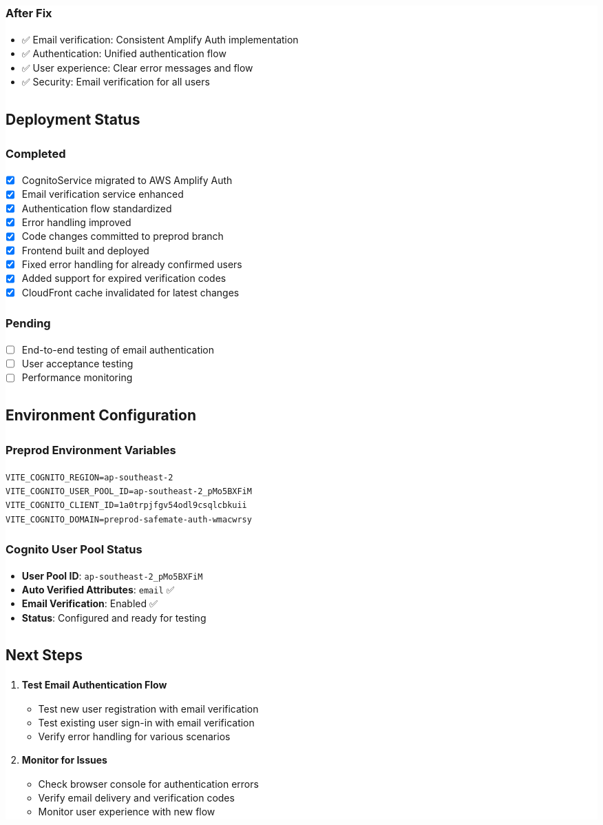 ### After Fix
- ✅ Email verification: Consistent Amplify Auth implementation
- ✅ Authentication: Unified authentication flow
- ✅ User experience: Clear error messages and flow
- ✅ Security: Email verification for all users

## Deployment Status

### Completed
- [x] CognitoService migrated to AWS Amplify Auth
- [x] Email verification service enhanced
- [x] Authentication flow standardized
- [x] Error handling improved
- [x] Code changes committed to preprod branch
- [x] Frontend built and deployed
- [x] Fixed error handling for already confirmed users
- [x] Added support for expired verification codes
- [x] CloudFront cache invalidated for latest changes

### Pending
- [ ] End-to-end testing of email authentication
- [ ] User acceptance testing
- [ ] Performance monitoring

## Environment Configuration

### Preprod Environment Variables
```
VITE_COGNITO_REGION=ap-southeast-2
VITE_COGNITO_USER_POOL_ID=ap-southeast-2_pMo5BXFiM
VITE_COGNITO_CLIENT_ID=1a0trpjfgv54odl9csqlcbkuii
VITE_COGNITO_DOMAIN=preprod-safemate-auth-wmacwrsy
```

### Cognito User Pool Status
- **User Pool ID**: `ap-southeast-2_pMo5BXFiM`
- **Auto Verified Attributes**: `email` ✅
- **Email Verification**: Enabled ✅
- **Status**: Configured and ready for testing

## Next Steps

1. **Test Email Authentication Flow**
   - Test new user registration with email verification
   - Test existing user sign-in with email verification
   - Verify error handling for various scenarios

2. **Monitor for Issues**
   - Check browser console for authentication errors
   - Verify email delivery and verification codes
   - Monitor user experience with new flow
